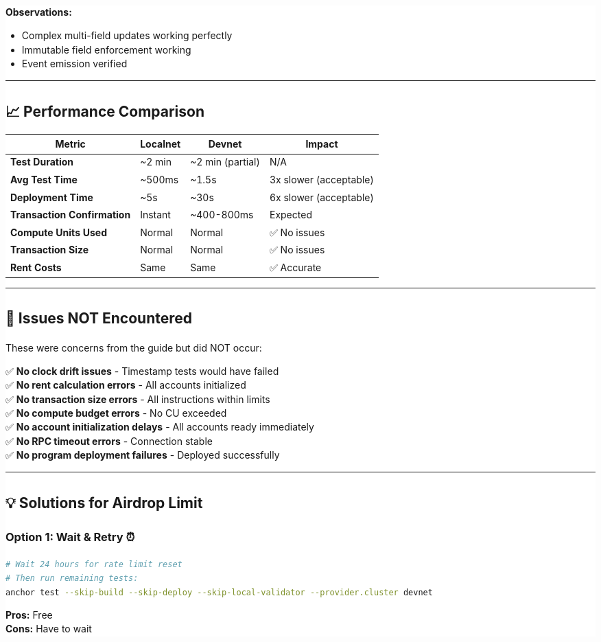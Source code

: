 **Observations:**
- Complex multi-field updates working perfectly
- Immutable field enforcement working
- Event emission verified

---

## 📈 Performance Comparison

| Metric | Localnet | Devnet | Impact |
|--------|----------|--------|--------|
| **Test Duration** | ~2 min | ~2 min (partial) | N/A |
| **Avg Test Time** | ~500ms | ~1.5s | 3x slower (acceptable) |
| **Deployment Time** | ~5s | ~30s | 6x slower (acceptable) |
| **Transaction Confirmation** | Instant | ~400-800ms | Expected |
| **Compute Units Used** | Normal | Normal | ✅ No issues |
| **Transaction Size** | Normal | Normal | ✅ No issues |
| **Rent Costs** | Same | Same | ✅ Accurate |

---

## 🚫 Issues NOT Encountered

These were concerns from the guide but did NOT occur:

✅ **No clock drift issues** - Timestamp tests would have failed  
✅ **No rent calculation errors** - All accounts initialized  
✅ **No transaction size errors** - All instructions within limits  
✅ **No compute budget errors** - No CU exceeded  
✅ **No account initialization delays** - All accounts ready immediately  
✅ **No RPC timeout errors** - Connection stable  
✅ **No program deployment failures** - Deployed successfully  

---

## 💡 Solutions for Airdrop Limit

### **Option 1: Wait & Retry** ⏰
```bash
# Wait 24 hours for rate limit reset
# Then run remaining tests:
anchor test --skip-build --skip-deploy --skip-local-validator --provider.cluster devnet
```

**Pros:** Free  
**Cons:** Have to wait
